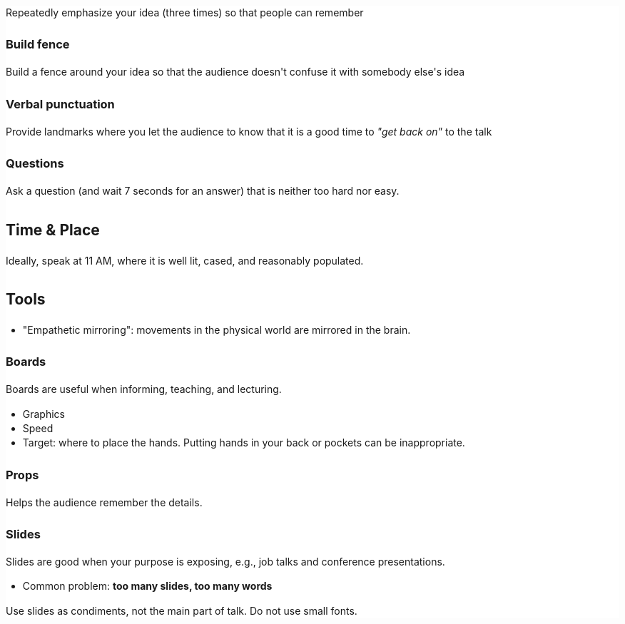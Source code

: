 Repeatedly emphasize your idea (three times) so that people can remember

### Build fence

Build a fence around your idea so that the audience doesn't confuse it with somebody else's idea

### Verbal punctuation

Provide landmarks where you let the audience to know that it is a good time to *"get back on"* to the talk

### Questions

Ask a question (and wait 7 seconds for an answer) that is neither too hard nor easy.


## Time & Place

Ideally, speak at 11 AM, where it is well lit, cased, and reasonably populated.


## Tools

- "Empathetic mirroring": movements in the physical world are mirrored in the brain.

### Boards

Boards are useful when informing, teaching, and lecturing.

- Graphics
- Speed
- Target: where to place the hands. Putting hands in your back or pockets can be inappropriate.

### Props

Helps the audience remember the details. 


### Slides

Slides are good when your purpose is exposing, e.g., job talks and conference presentations.

- Common problem: **too many slides, too many words**

Use slides as condiments, not the main part of talk. Do not use small fonts.

<p align = "center">